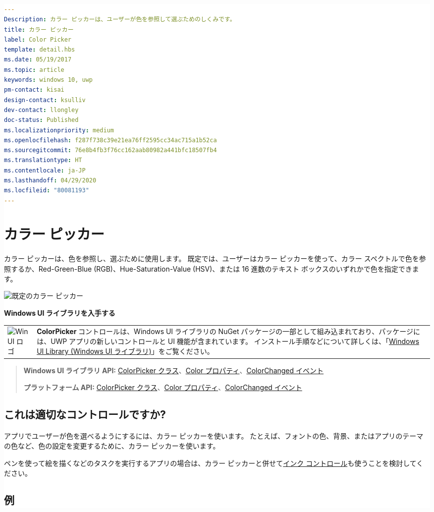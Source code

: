 ```yaml
---
Description: カラー ピッカーは、ユーザーが色を参照して選ぶためのしくみです。
title: カラー ピッカー
label: Color Picker
template: detail.hbs
ms.date: 05/19/2017
ms.topic: article
keywords: windows 10, uwp
pm-contact: kisai
design-contact: ksulliv
dev-contact: llongley
doc-status: Published
ms.localizationpriority: medium
ms.openlocfilehash: f287f738c39e21ea76ff2595cc34ac715a1b52ca
ms.sourcegitcommit: 76e8b4fb3f76cc162aab80982a441bfc18507fb4
ms.translationtype: HT
ms.contentlocale: ja-JP
ms.lasthandoff: 04/29/2020
ms.locfileid: "80081193"
---
```

# <a name="color-picker"></a>カラー ピッカー

カラー ピッカーは、色を参照し、選ぶために使用します。 既定では、ユーザーはカラー ピッカーを使って、カラー スペクトルで色を参照するか、Red-Green-Blue (RGB)、Hue-Saturation-Value (HSV)、または 16 進数のテキスト ボックスのいずれかで色を指定できます。

![既定のカラー ピッカー](images/color-picker-default.png)

**Windows UI ライブラリを入手する**

|  |  |
| - | - |
| ![WinUI ロゴ](images/winui-logo-64x64.png) | **ColorPicker** コントロールは、Windows UI ライブラリの NuGet パッケージの一部として組み込まれており、パッケージには、UWP アプリの新しいコントロールと UI 機能が含まれています。 インストール手順などについて詳しくは、「[Windows UI Library (Windows UI ライブラリ)](https://docs.microsoft.com/uwp/toolkits/winui/)」をご覧ください。 |

> **Windows UI ライブラリ API:** [ColorPicker クラス](/uwp/api/microsoft.ui.xaml.controls.colorpicker)、[Color プロパティ](/uwp/api/microsoft.ui.xaml.controls.colorpicker.Color)、[ColorChanged イベント](/uwp/api/microsoft.ui.xaml.controls.colorpicker.ColorChanged)
>
> **プラットフォーム API:** [ColorPicker クラス](/uwp/api/windows.ui.xaml.controls.colorpicker)、[Color プロパティ](/uwp/api/windows.ui.xaml.controls.colorpicker.Color)、[ColorChanged イベント](/uwp/api/windows.ui.xaml.controls.colorpicker.ColorChanged)

## <a name="is-this-the-right-control"></a>これは適切なコントロールですか? 

アプリでユーザーが色を選べるようにするには、カラー ピッカーを使います。 たとえば、フォントの色、背景、またはアプリのテーマの色など、色の設定を変更するために、カラー ピッカーを使います。

ペンを使って絵を描くなどのタスクを実行するアプリの場合は、カラー ピッカーと併せて[インク コントロール](inking-controls.md)も使うことを検討してください。

## <a name="examples"></a>例
